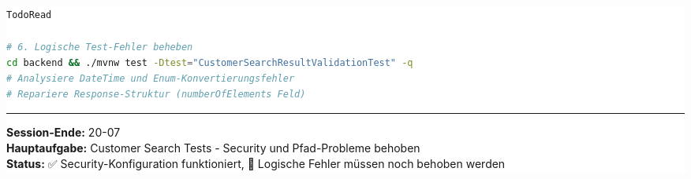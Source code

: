 ```bash
TodoRead

# 6. Logische Test-Fehler beheben
cd backend && ./mvnw test -Dtest="CustomerSearchResultValidationTest" -q
# Analysiere DateTime und Enum-Konvertierungsfehler
# Repariere Response-Struktur (numberOfElements Feld)
```

---
**Session-Ende:** 20-07  
**Hauptaufgabe:** Customer Search Tests - Security und Pfad-Probleme behoben  
**Status:** ✅ Security-Konfiguration funktioniert, 🔄 Logische Fehler müssen noch behoben werden